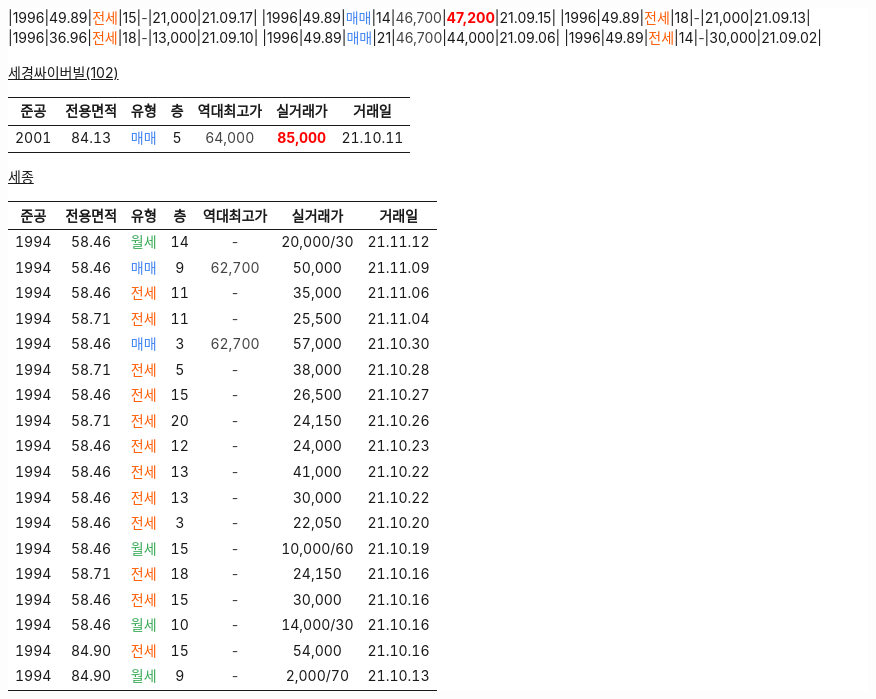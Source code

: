 |1996|49.89|<span style="color:#FF5A00">전세</span>|15|<span style="color:#444444">-</span>|21,000|21.09.17|
|1996|49.89|<span style="color:#4285F3">매매</span>|14|<span style="color:#444444">46,700</span>|<b><span style="color:#FF0000">47,200</span></b>|21.09.15|
|1996|49.89|<span style="color:#FF5A00">전세</span>|18|<span style="color:#444444">-</span>|21,000|21.09.13|
|1996|36.96|<span style="color:#FF5A00">전세</span>|18|<span style="color:#444444">-</span>|13,000|21.09.10|
|1996|49.89|<span style="color:#4285F3">매매</span>|21|<span style="color:#444444">46,700</span>|44,000|21.09.06|
|1996|49.89|<span style="color:#FF5A00">전세</span>|14|<span style="color:#444444">-</span>|30,000|21.09.02|


<script async src="https://pagead2.googlesyndication.com/pagead/js/adsbygoogle.js"></script>

<ins class="adsbygoogle"
     style="display:block"
     data-ad-client="ca-pub-1142216861245946"
     data-ad-slot="4805727019"
     data-ad-format="auto"
     data-full-width-responsive="true"></ins>
<script>
     (adsbygoogle = window.adsbygoogle || []).push({});
</script>


[세경싸이버빌(102)](https://search.naver.com/search.naver?query=%EC%84%B8%EA%B2%BD%EC%8B%B8%EC%9D%B4%EB%B2%84%EB%B9%8C%28102%29)

|준공|전용면적|유형|층|역대최고가|실거래가|거래일|
|:---:|:---:|:---:|:---:|:---:|:---:|:---:|
|2001|84.13|<span style="color:#4285F3">매매</span>|5|<span style="color:#444444">64,000</span>|<b><span style="color:#FF0000">85,000</span></b>|21.10.11|

[세종](https://search.naver.com/search.naver?query=%EC%84%B8%EC%A2%85)

|준공|전용면적|유형|층|역대최고가|실거래가|거래일|
|:---:|:---:|:---:|:---:|:---:|:---:|:---:|
|1994|58.46|<span style="color:#34A853">월세</span>|14|<span style="color:#444444">-</span>|20,000/30|21.11.12|
|1994|58.46|<span style="color:#4285F3">매매</span>|9|<span style="color:#444444">62,700</span>|50,000|21.11.09|
|1994|58.46|<span style="color:#FF5A00">전세</span>|11|<span style="color:#444444">-</span>|35,000|21.11.06|
|1994|58.71|<span style="color:#FF5A00">전세</span>|11|<span style="color:#444444">-</span>|25,500|21.11.04|
|1994|58.46|<span style="color:#4285F3">매매</span>|3|<span style="color:#444444">62,700</span>|57,000|21.10.30|
|1994|58.71|<span style="color:#FF5A00">전세</span>|5|<span style="color:#444444">-</span>|38,000|21.10.28|
|1994|58.46|<span style="color:#FF5A00">전세</span>|15|<span style="color:#444444">-</span>|26,500|21.10.27|
|1994|58.71|<span style="color:#FF5A00">전세</span>|20|<span style="color:#444444">-</span>|24,150|21.10.26|
|1994|58.46|<span style="color:#FF5A00">전세</span>|12|<span style="color:#444444">-</span>|24,000|21.10.23|
|1994|58.46|<span style="color:#FF5A00">전세</span>|13|<span style="color:#444444">-</span>|41,000|21.10.22|
|1994|58.46|<span style="color:#FF5A00">전세</span>|13|<span style="color:#444444">-</span>|30,000|21.10.22|
|1994|58.46|<span style="color:#FF5A00">전세</span>|3|<span style="color:#444444">-</span>|22,050|21.10.20|
|1994|58.46|<span style="color:#34A853">월세</span>|15|<span style="color:#444444">-</span>|10,000/60|21.10.19|
|1994|58.71|<span style="color:#FF5A00">전세</span>|18|<span style="color:#444444">-</span>|24,150|21.10.16|
|1994|58.46|<span style="color:#FF5A00">전세</span>|15|<span style="color:#444444">-</span>|30,000|21.10.16|
|1994|58.46|<span style="color:#34A853">월세</span>|10|<span style="color:#444444">-</span>|14,000/30|21.10.16|
|1994|84.90|<span style="color:#FF5A00">전세</span>|15|<span style="color:#444444">-</span>|54,000|21.10.16|
|1994|84.90|<span style="color:#34A853">월세</span>|9|<span style="color:#444444">-</span>|2,000/70|21.10.13|